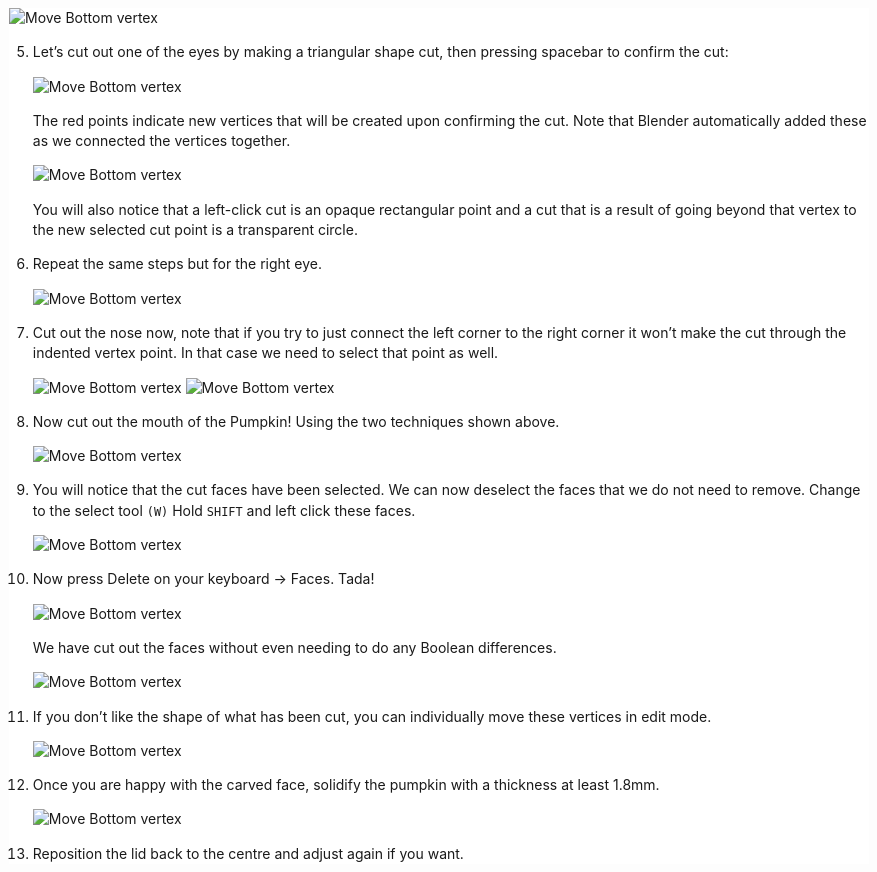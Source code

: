    ![Move Bottom vertex]({{site.baseurl}}/assets/images/mid-sem-break-prac/image80.png)

5. Let’s cut out one of the eyes by making a triangular shape cut, then pressing spacebar to confirm the cut:

   ![Move Bottom vertex]({{site.baseurl}}/assets/images/mid-sem-break-prac/image76.png)

   The red points indicate new vertices that will be created upon confirming the cut. Note that Blender automatically added these as we connected the vertices together.

   ![Move Bottom vertex]({{site.baseurl}}/assets/images/mid-sem-break-prac/image94.png)

   You will also notice that a left-click cut is an opaque rectangular point and a cut that is a result of going beyond that vertex to the new selected cut point is a transparent circle.

6. Repeat the same steps but for the right eye.

   ![Move Bottom vertex]({{site.baseurl}}/assets/images/mid-sem-break-prac/image86.png)

7. Cut out the nose now, note that if you try to just connect the left corner to the right corner it won’t make the cut through the indented vertex point. In that case we need to select that point as well.

   ![Move Bottom vertex]({{site.baseurl}}/assets/images/mid-sem-break-prac/image90.png)
   ![Move Bottom vertex]({{site.baseurl}}/assets/images/mid-sem-break-prac/image6.png)

8. Now cut out the mouth of the Pumpkin! Using the two techniques shown above.

   ![Move Bottom vertex]({{site.baseurl}}/assets/images/mid-sem-break-prac/image46.png)

9. You will notice that the cut faces have been selected. We can now deselect the faces that we do not need to remove. Change to the select tool `(W)` Hold `SHIFT` and left click these faces.

   ![Move Bottom vertex]({{site.baseurl}}/assets/images/mid-sem-break-prac/image61.png)

10. Now press Delete on your keyboard -> Faces. Tada!

    ![Move Bottom vertex]({{site.baseurl}}/assets/images/mid-sem-break-prac/image13.png)

    We have cut out the faces without even needing to do any Boolean differences.

    ![Move Bottom vertex]({{site.baseurl}}/assets/images/mid-sem-break-prac/image21.png)

11. If you don’t like the shape of what has been cut, you can individually move these vertices in edit mode.

    ![Move Bottom vertex]({{site.baseurl}}/assets/images/mid-sem-break-prac/image81.png)

12. Once you are happy with the carved face, solidify the pumpkin with a thickness at least 1.8mm.

    ![Move Bottom vertex]({{site.baseurl}}/assets/images/mid-sem-break-prac/image91.png)

13. Reposition the lid back to the centre and adjust again if you want.
